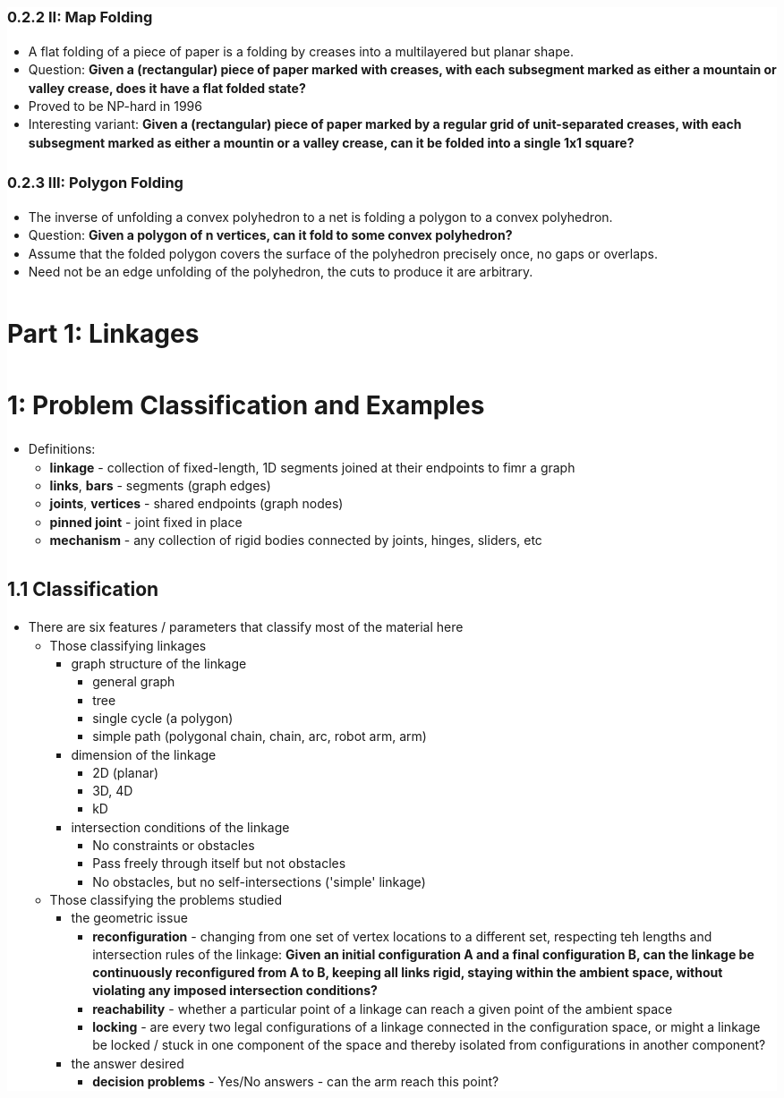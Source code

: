 ### 0.2.2 II: Map Folding

* A flat folding of a piece of paper is a folding by creases into a multilayered but planar shape.
* Question: **Given a (rectangular) piece of paper marked with creases, with each subsegment marked as either a mountain or valley crease, does it have a flat folded state?**
* Proved to be NP-hard in 1996
* Interesting variant: **Given a (rectangular) piece of paper marked by a regular grid of unit-separated creases, with each subsegment marked as either a mountin or a valley crease, can it be folded into a single 1x1 square?**

### 0.2.3 III: Polygon Folding

* The inverse of unfolding a convex polyhedron to a net is folding a polygon to a convex polyhedron.
* Question: **Given a polygon of n vertices, can it fold to some convex polyhedron?**
* Assume that the folded polygon covers the surface of the polyhedron precisely once, no gaps or overlaps.
* Need not be an edge unfolding of the polyhedron, the cuts to produce it are arbitrary.

# Part 1: Linkages

# 1: Problem Classification and Examples

* Definitions:
    * **linkage** - collection of fixed-length, 1D segments joined at their endpoints to fimr a graph
    * **links**, **bars** - segments (graph edges)
    * **joints**, **vertices** - shared endpoints (graph nodes)
    * **pinned joint** - joint fixed in place
    * **mechanism** - any collection of rigid bodies connected by joints, hinges, sliders, etc

## 1.1 Classification

* There are six features / parameters that classify most of the material here
    * Those classifying linkages
        * graph structure of the linkage
            * general graph
            * tree
            * single cycle (a polygon)
            * simple path (polygonal chain, chain, arc, robot arm, arm)
        * dimension of the linkage
            * 2D (planar)
            * 3D, 4D
            * kD
        * intersection conditions of the linkage
            * No constraints or obstacles
            * Pass freely through itself but not obstacles
            * No obstacles, but no self-intersections ('simple' linkage)
    * Those classifying the problems studied
        * the geometric issue
            * **reconfiguration** - changing from one set of vertex locations to a different set, respecting teh lengths and intersection rules of the linkage: **Given an initial configuration A and a final configuration B, can the linkage be continuously reconfigured from A to B, keeping all links rigid, staying within the ambient space, without violating any imposed intersection conditions?**
            * **reachability** - whether a particular point of a linkage can reach a given point of the ambient space
            * **locking** - are every two legal configurations of a linkage connected in the configuration space, or might a linkage be locked / stuck in one component of the space and thereby isolated from configurations in another component?
        * the answer desired
            * **decision problems** - Yes/No answers - can the arm reach this point?